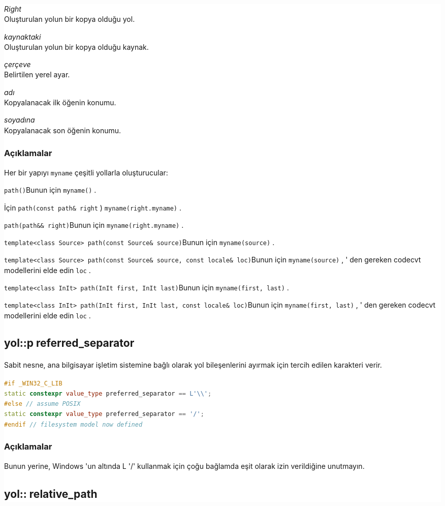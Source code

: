 *Right*\
Oluşturulan yolun bir kopya olduğu yol.

*kaynaktaki*\
Oluşturulan yolun bir kopya olduğu kaynak.

*çerçeve*\
Belirtilen yerel ayar.

*adı*\
Kopyalanacak ilk öğenin konumu.

*soyadına*\
Kopyalanacak son öğenin konumu.

### <a name="remarks"></a>Açıklamalar

Her bir yapıyı `myname` çeşitli yollarla oluşturucular:

`path()`Bunun için `myname()` .

İçin `path(const path& right` ) `myname(right.myname)` .

`path(path&& right)`Bunun için `myname(right.myname)` .

`template<class Source> path(const Source& source)`Bunun için `myname(source)` .

`template<class Source> path(const Source& source, const locale& loc)`Bunun için `myname(source)` , ' den gereken codecvt modellerini elde edin `loc` .

`template<class InIt> path(InIt first, InIt last)`Bunun için `myname(first, last)` .

`template<class InIt> path(InIt first, InIt last, const locale& loc)`Bunun için `myname(first, last)` , ' den gereken codecvt modellerini elde edin `loc` .

## <a name="pathpreferred_separator"></a><a name="preferred_separator"></a> yol::p referred_separator

Sabit nesne, ana bilgisayar işletim sistemine bağlı olarak yol bileşenlerini ayırmak için tercih edilen karakteri verir.

```cpp
#if _WIN32_C_LIB
static constexpr value_type preferred_separator == L'\\';
#else // assume POSIX
static constexpr value_type preferred_separator == '/';
#endif // filesystem model now defined
```

### <a name="remarks"></a>Açıklamalar

Bunun yerine, Windows 'un altında L '/' kullanmak için çoğu bağlamda eşit olarak izin verildiğine unutmayın.

## <a name="pathrelative_path"></a><a name="relative_path"></a> yol:: relative_path
